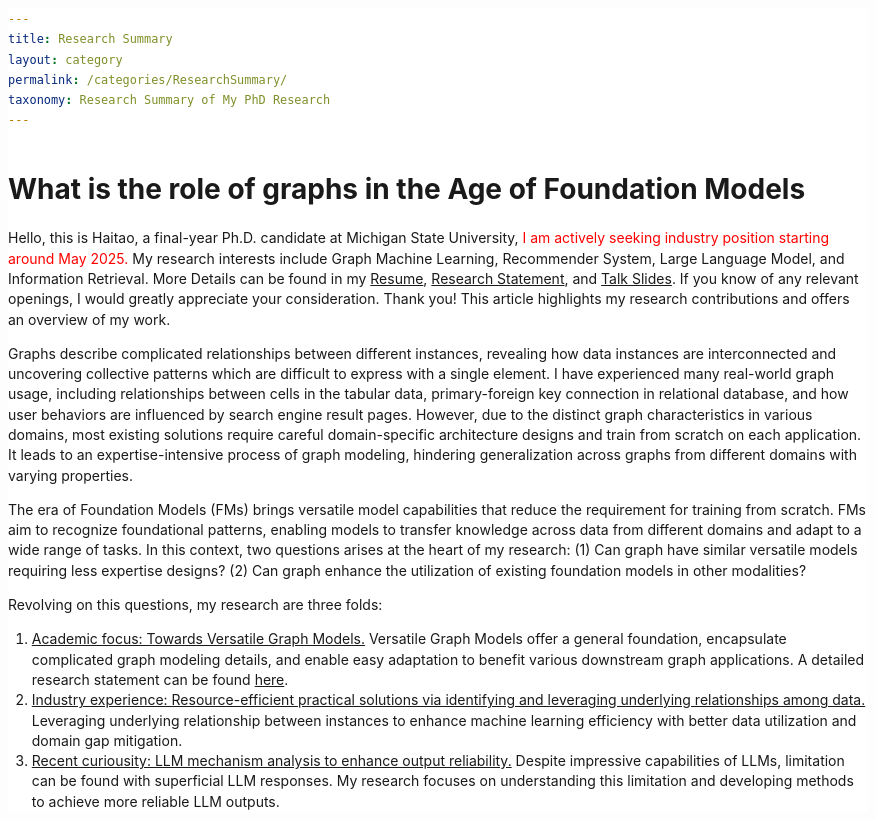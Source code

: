```yaml
---
title: Research Summary
layout: category
permalink: /categories/ResearchSummary/
taxonomy: Research Summary of My PhD Research
---
```


# What is the role of graphs in the Age of Foundation Models

Hello, this is Haitao, a final-year Ph.D. candidate at Michigan State University, <font color="red">I am actively seeking industry position starting around May 2025.</font> My research interests include Graph Machine Learning, Recommender System, Large Language Model, and Information Retrieval. More Details can be found in my [Resume](https://drive.google.com/file/d/1mQguPsi5dnD9vnwu1Fz9DWOG1Sdg8ShQ/view?usp=sharing), [Research Statement](https://drive.google.com/file/d/1DycBQkBdTCmZOWh9WHNo6gNrALHmDLfe/view?usp=sharing), and [Talk Slides](https://drive.google.com/file/d/1RSfGXJAC11c3wc9Gduqg-SoMJ8qfbh7N/view?usp=sharing). If you know of any relevant openings, I would greatly appreciate your consideration. Thank you!  This article highlights my research contributions and offers an overview of my work. 

Graphs describe complicated relationships between different instances, revealing how data instances are interconnected and uncovering collective patterns which are difficult to express with a single element. I have experienced many real-world graph usage, including relationships between cells in the tabular data, primary-foreign key connection in relational database, and how user behaviors are influenced by search engine result pages. However, due to the distinct graph characteristics in various domains, most existing solutions require careful domain-specific architecture designs and train from scratch on each application. It leads to an expertise-intensive process of graph modeling, hindering generalization across graphs from different domains with varying properties. 

The era of Foundation Models (FMs) brings versatile model capabilities that reduce the requirement for training from scratch. FMs aim to recognize foundational patterns, enabling models to transfer knowledge across data from different domains and adapt to a wide range of tasks. In this context, two questions arises at the heart of my research: (1) Can graph have similar versatile models requiring less expertise designs? (2) Can graph enhance the utilization of existing foundation models in other modalities?

Revolving on this questions, my research are three folds:
1. <a href="#section1">Academic focus: Towards Versatile Graph Models.</a> Versatile Graph Models offer a general foundation, encapsulate complicated graph modeling details, and enable easy adaptation to benefit various downstream graph applications. A detailed research statement can be found [here](). 
2. <a href="#section2">Industry experience: Resource-efficient practical solutions via identifying and leveraging underlying relationships among data.</a> Leveraging underlying relationship between instances to enhance machine learning efficiency with better data utilization and domain gap mitigation. 
3. <a href="#section3">Recent curiousity: LLM mechanism analysis to enhance output reliability.</a> Despite impressive capabilities of LLMs, limitation can be found with superficial LLM responses. My research focuses on understanding this limitation and developing methods to achieve more reliable LLM outputs.
